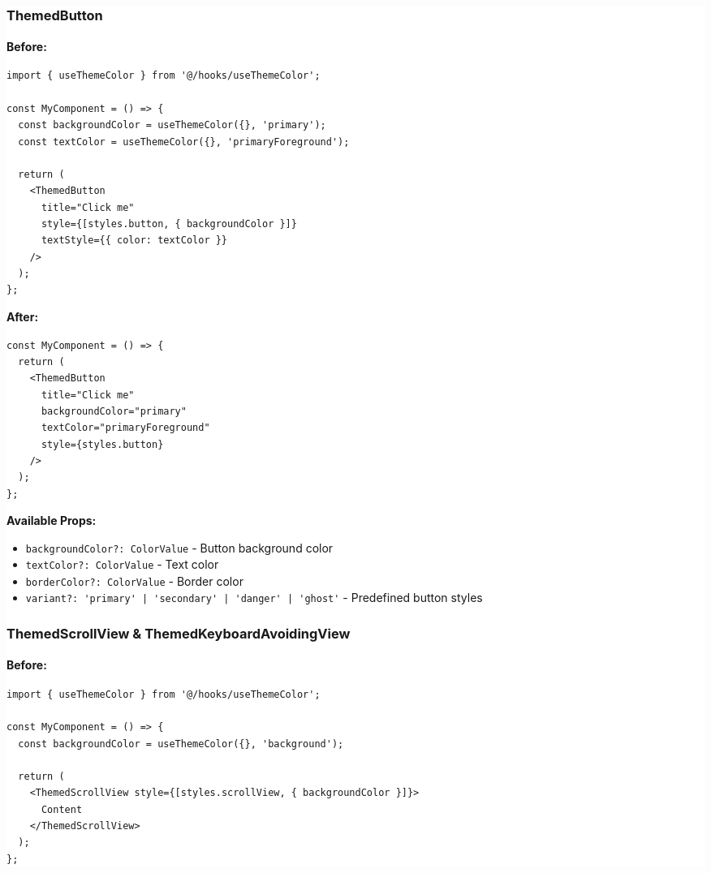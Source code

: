 ### ThemedButton

**Before:**
```tsx
import { useThemeColor } from '@/hooks/useThemeColor';

const MyComponent = () => {
  const backgroundColor = useThemeColor({}, 'primary');
  const textColor = useThemeColor({}, 'primaryForeground');
  
  return (
    <ThemedButton 
      title="Click me"
      style={[styles.button, { backgroundColor }]}
      textStyle={{ color: textColor }}
    />
  );
};
```

**After:**
```tsx
const MyComponent = () => {
  return (
    <ThemedButton 
      title="Click me"
      backgroundColor="primary"
      textColor="primaryForeground"
      style={styles.button}
    />
  );
};
```

**Available Props:**
- `backgroundColor?: ColorValue` - Button background color
- `textColor?: ColorValue` - Text color
- `borderColor?: ColorValue` - Border color
- `variant?: 'primary' | 'secondary' | 'danger' | 'ghost'` - Predefined button styles

### ThemedScrollView & ThemedKeyboardAvoidingView

**Before:**
```tsx
import { useThemeColor } from '@/hooks/useThemeColor';

const MyComponent = () => {
  const backgroundColor = useThemeColor({}, 'background');
  
  return (
    <ThemedScrollView style={[styles.scrollView, { backgroundColor }]}>
      Content
    </ThemedScrollView>
  );
};
```
